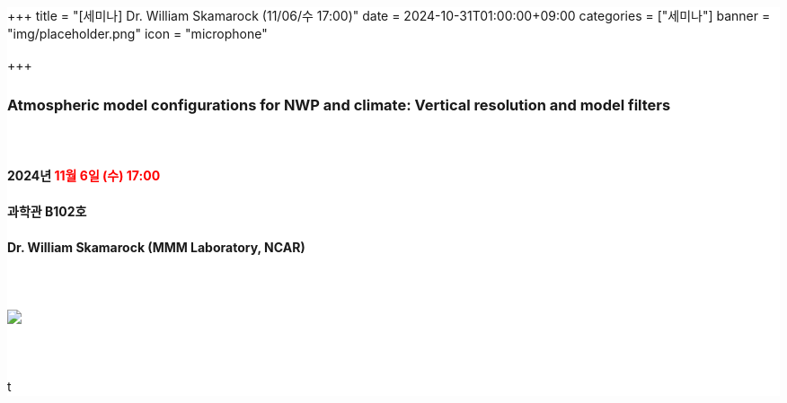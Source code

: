 ﻿+++
title = "[세미나] Dr. William Skamarock (11/06/수 17:00)"
date = 2024-10-31T01:00:00+09:00
categories = ["세미나"]
banner = "img/placeholder.png"
icon = "microphone"

+++
### Atmospheric model configurations for NWP and climate: Vertical resolution and model filters

<br>

#### 2024년 <span style="color:red"> 11월 6일 (수) 17:00 </span>
#### 과학관 B102호

####  Dr. William Skamarock (MMM Laboratory, NCAR)
<br>
<br>

<img src="/files/seminar_20241106_DrSkamarock.png" width="95%">



<br><br>t